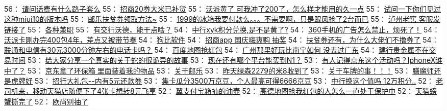 56： [请问话费有什么路子套么](http://www.zuanke8.com/thread-5311549-1-1.html)
55： [招商20券大米已补货](http://www.zuanke8.com/thread-5310097-1-1.html)
55： [沃派黄了 可我冲了200了，怎么样才能用的久一点](http://www.zuanke8.com/thread-5309787-1-1.html)
55： [试问一下你们见过这种miui10的版本吗](http://www.zuanke8.com/thread-5310903-1-1.html)
55： [邮乐扶贫券领取方法~](http://www.zuanke8.com/thread-5309522-1-1.html)
55： [1999的冰箱我要付款么。。。不需要啊，只是跟风抢了2台而已](http://www.zuanke8.com/thread-5309429-1-1.html)
55： [泸州老窖  客服发链接了](http://www.zuanke8.com/thread-5310340-1-1.html)
55： [各种兼职](http://www.zuanke8.com/thread-5310731-1-1.html)
55： [有交行沃德，能干点啥？](http://www.zuanke8.com/thread-5311625-1-1.html)
54： [中行xyk积分兑换,是不是黄了?](http://www.zuanke8.com/thread-5311414-1-1.html)
54： [360手机的广告怎么禁止，烦死了！](http://www.zuanke8.com/thread-5310786-1-1.html)
54： [沃派卡刚办完400包4年，差点又被带节奏](http://www.zuanke8.com/thread-5310210-1-1.html)
54： [狗比软件](http://www.zuanke8.com/thread-5309988-1-1.html)
54： [招商app 国庆嗨爽购 抽奖](http://www.zuanke8.com/thread-5310271-1-1.html)
54： [扶贫券还有，为什么大佬们不撸券了](http://www.zuanke8.com/thread-5310748-1-1.html)
54： [联通和电信有30元3000分钟左右的电话卡吗？](http://www.zuanke8.com/thread-5311243-1-1.html)
54： [百度地图抢红包](http://www.zuanke8.com/thread-5309357-1-1.html)
54： [广州那里好玩比南宁如何 没去过广东](http://www.zuanke8.com/thread-5310751-1-1.html)
54： [建行贵金属不在交易时间](http://www.zuanke8.com/thread-5311732-1-1.html)
53： [给大家分享一个真实的关于蛇的很诡异的故事](http://www.zuanke8.com/thread-5310006-1-1.html)
53： [现在还有哪个平台能买到N1？](http://www.zuanke8.com/thread-5311558-1-1.html)
53： [有人记得京东这个活动吗？IphoneX谁中了？](http://www.zuanke8.com/thread-5310849-1-1.html)
53： [京东拿了环保箱 里面装着我的物品](http://www.zuanke8.com/thread-5310844-1-1.html)
53： [关于邮乐](http://www.zuanke8.com/thread-5310188-1-1.html)
53： [昨天绿森2279的米8收到了](http://www.zuanke8.com/thread-5309981-1-1.html)
53： [关于车牌的事！！！](http://www.zuanke8.com/thread-5311206-1-1.html)
53： [膳魔师还是虎牌好](http://www.zuanke8.com/thread-5309919-1-1.html)
53： [招行大礼包--内有5元还款券](http://www.zuanke8.com/thread-5309973-1-1.html)
53： [集卡瓜分3500万京豆，个人最高可得6666京豆](http://www.zuanke8.com/thread-5311538-1-1.html)
53： [中行换这个值吗 12万积分..](http://www.zuanke8.com/thread-5311628-1-1.html)
52： [老司机来，移动天猫店随便下了4张卡想转8元飞享](http://www.zuanke8.com/thread-5311278-1-1.html)
52： [翼支付宝箱抽的油壶](http://www.zuanke8.com/thread-5311115-1-1.html)
52： [高德地图抢我红包的人怎么一直处于保护中](http://www.zuanke8.com/thread-5311205-1-1.html)
52： [天猫螃蟹撕完了](http://www.zuanke8.com/thread-5310555-1-1.html)
52： [欧尚别抽了](http://www.zuanke8.com/thread-5310404-1-1.html)
